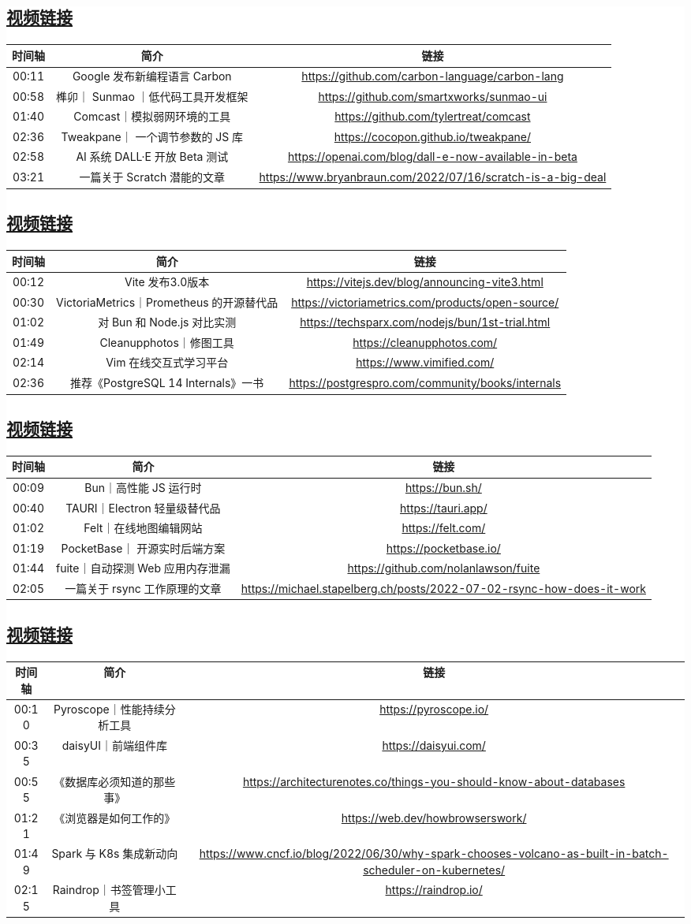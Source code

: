 ## [视频链接](https://www.bilibili.com/video/BV1hV4y177P9)

|时间轴|简介|链接|
|:--:|:--:|:--:|
|00:11|Google 发布新编程语言 Carbon|https://github.com/carbon-language/carbon-lang|
|00:58|榫卯｜ Sunmao ｜低代码工具开发框架|https://github.com/smartxworks/sunmao-ui|
|01:40|Comcast｜模拟弱网环境的工具|https://github.com/tylertreat/comcast|
|02:36|Tweakpane｜ 一个调节参数的 JS 库|https://cocopon.github.io/tweakpane/|
|02:58|AI 系统 DALL·E 开放 Beta 测试|https://openai.com/blog/dall-e-now-available-in-beta|
|03:21|一篇关于 Scratch 潜能的文章|https://www.bryanbraun.com/2022/07/16/scratch-is-a-big-deal|

## [视频链接](https://www.bilibili.com/video/BV16N4y1T7Hu)

|时间轴|简介|链接|
|:--:|:--:|:--:|
|00:12|Vite 发布3.0版本|https://vitejs.dev/blog/announcing-vite3.html|
|00:30|VictoriaMetrics｜Prometheus 的开源替代品|https://victoriametrics.com/products/open-source/|
|01:02|对 Bun 和 Node.js 对比实测|https://techsparx.com/nodejs/bun/1st-trial.html|
|01:49|Cleanupphotos｜修图工具|https://cleanupphotos.com/|
|02:14|Vim 在线交互式学习平台|https://www.vimified.com/|
|02:36|推荐《PostgreSQL 14 Internals》一书|https://postgrespro.com/community/books/internals|

## [视频链接](https://www.bilibili.com/video/BV1Wg411f7VV)

|时间轴|简介|链接|
|:--:|:--:|:--:|
|00:09|Bun｜高性能 JS 运行时|https://bun.sh/|
|00:40|TAURI｜Electron 轻量级替代品|https://tauri.app/|
|01:02|Felt｜在线地图编辑网站|https://felt.com/|
|01:19|PocketBase｜ 开源实时后端方案|https://pocketbase.io/|
|01:44|fuite｜自动探测 Web 应用内存泄漏|https://github.com/nolanlawson/fuite|
|02:05|一篇关于 rsync 工作原理的文章|https://michael.stapelberg.ch/posts/2022-07-02-rsync-how-does-it-work|

## [视频链接](https://www.bilibili.com/video/BV1Xr4y1M7T7)

|时间轴|简介|链接|
|:--:|:--:|:--:|
|00:10|Pyroscope｜性能持续分析工具|https://pyroscope.io/|
|00:35|daisyUI｜前端组件库|https://daisyui.com/|
|00:55|《数据库必须知道的那些事》|https://architecturenotes.co/things-you-should-know-about-databases|
|01:21|《浏览器是如何工作的》|https://web.dev/howbrowserswork/|
|01:49|Spark 与 K8s 集成新动向|https://www.cncf.io/blog/2022/06/30/why-spark-chooses-volcano-as-built-in-batch-scheduler-on-kubernetes/|
|02:15|Raindrop｜书签管理小工具|https://raindrop.io/|
